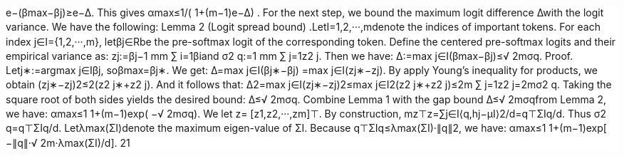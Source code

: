 e−(βmax−βj)≥e−∆. This gives αmax≤1/(︁
1+(m−1)e−∆)︁
.
For the next step, we bound the maximum logit difference ∆with the logit variance. We have the following:
Lemma 2 (Logit spread bound) .LetI=1,2,···,mdenote the indices of important tokens. For each index j∈I={1,2,···,m},
letβj∈Rbe the pre-softmax logit of the corresponding token. Define the centered pre-softmax logits and their empirical variance
as:
zj:=βj−1
mm
∑
i=1βiand σ2
q:=1
mm
∑
j=1z2
j.
Then we have:
∆:=max
j∈I(βmax−βj)≤√
2mσq.
Proof. Letj∗:=argmax j∈Iβj, soβmax=βj∗. We get:
∆=max
j∈I(βj∗−βj) =max
j∈I(zj∗−zj).
By apply Young’s inequality for products, we obtain (zj∗−zj)2≤2(z2
j∗+z2
j). And it follows that:
∆2=max
j∈I(zj∗−zj)2≤max
j∈I2(z2
j∗+z2
j)≤2m
∑
j=1z2
j=2mσ2
q.
Taking the square root of both sides yields the desired bound:
∆≤√
2mσq.
Combine Lemma 1 with the gap bound ∆≤√
2mσqfrom Lemma 2, we have:
αmax≤1
1+(m−1)exp(︁
−√
2mσq)︁.
We let z= [z1,z2,···,zm]⊤. By construction, mz⊤z=∑j∈I⟨q,hj−µI⟩2/d=q⊤ΣIq/d. Thus σ2
q=q⊤ΣIq/d. Letλmax(ΣI)denote
the maximum eigen-value of ΣI. Because q⊤ΣIq≤λmax(ΣI)·∥q∥2, we have:
αmax≤1
1+(m−1)exp[︂
−∥q∥·√︁
2m·λmax(ΣI)/d]︂.
21
